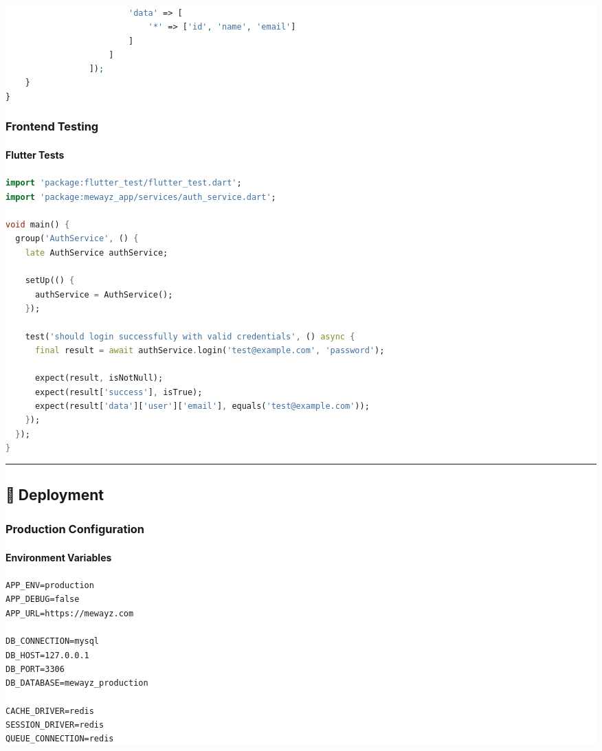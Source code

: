 ```php
                         'data' => [
                             '*' => ['id', 'name', 'email']
                         ]
                     ]
                 ]);
    }
}
```

### Frontend Testing

#### Flutter Tests
```dart
import 'package:flutter_test/flutter_test.dart';
import 'package:mewayz_app/services/auth_service.dart';

void main() {
  group('AuthService', () {
    late AuthService authService;
    
    setUp(() {
      authService = AuthService();
    });
    
    test('should login successfully with valid credentials', () async {
      final result = await authService.login('test@example.com', 'password');
      
      expect(result, isNotNull);
      expect(result['success'], isTrue);
      expect(result['data']['user']['email'], equals('test@example.com'));
    });
  });
}
```

---

## 🚀 Deployment

### Production Configuration

#### Environment Variables
```env
APP_ENV=production
APP_DEBUG=false
APP_URL=https://mewayz.com

DB_CONNECTION=mysql
DB_HOST=127.0.0.1
DB_PORT=3306
DB_DATABASE=mewayz_production

CACHE_DRIVER=redis
SESSION_DRIVER=redis
QUEUE_CONNECTION=redis
```
